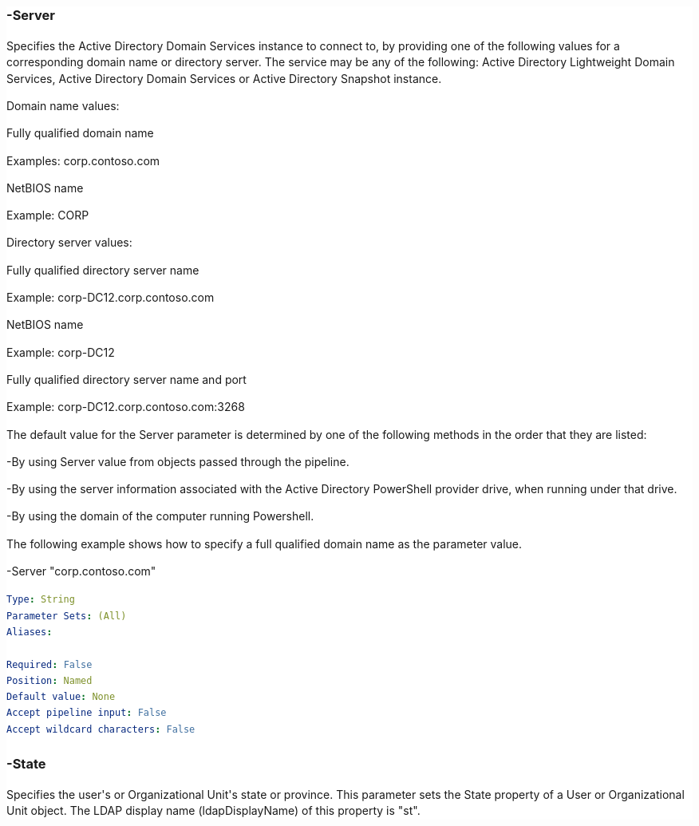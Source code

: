 ### -Server
Specifies the Active Directory Domain Services instance to connect to, by providing one of the following values for a corresponding domain name or directory server.
The service may be any of the following:  Active Directory Lightweight Domain Services, Active Directory Domain Services or Active Directory Snapshot instance.

Domain name values:

Fully qualified domain name

Examples: corp.contoso.com

NetBIOS name

Example: CORP

Directory server values:

Fully qualified directory server name

Example: corp-DC12.corp.contoso.com

NetBIOS name

Example: corp-DC12

Fully qualified directory server name and port

Example: corp-DC12.corp.contoso.com:3268

The default value for the Server parameter is determined by one of the following methods in the order that they are listed:

-By using Server value from objects passed through the pipeline.

-By using the server information associated with the Active Directory PowerShell provider drive, when running under that drive.

-By using the domain of the computer running Powershell.

The following example shows how to specify a full qualified domain name as the parameter value.

-Server "corp.contoso.com"

```yaml
Type: String
Parameter Sets: (All)
Aliases: 

Required: False
Position: Named
Default value: None
Accept pipeline input: False
Accept wildcard characters: False
```

### -State
Specifies the user's or Organizational Unit's state or province.
This parameter sets the State property of a User or Organizational Unit object.
The LDAP display name (ldapDisplayName) of this property is "st".
